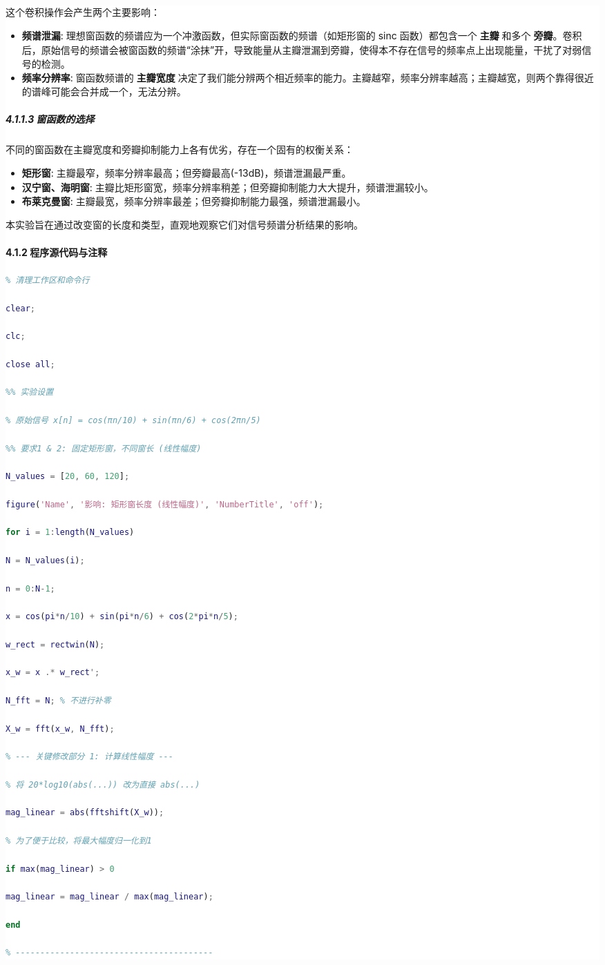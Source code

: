 这个卷积操作会产生两个主要影响：
*   **频谱泄漏**: 理想窗函数的频谱应为一个冲激函数，但实际窗函数的频谱（如矩形窗的 sinc 函数）都包含一个 **主瓣** 和多个 **旁瓣**。卷积后，原始信号的频谱会被窗函数的频谱“涂抹”开，导致能量从主瓣泄漏到旁瓣，使得本不存在信号的频率点上出现能量，干扰了对弱信号的检测。
*   **频率分辨率**: 窗函数频谱的 **主瓣宽度** 决定了我们能分辨两个相近频率的能力。主瓣越窄，频率分辨率越高；主瓣越宽，则两个靠得很近的谱峰可能会合并成一个，无法分辨。

##### 4.1.1.3 窗函数的选择
不同的窗函数在主瓣宽度和旁瓣抑制能力上各有优劣，存在一个固有的权衡关系：
*   **矩形窗**: 主瓣最窄，频率分辨率最高；但旁瓣最高(-13dB)，频谱泄漏最严重。
*   **汉宁窗、海明窗**: 主瓣比矩形窗宽，频率分辨率稍差；但旁瓣抑制能力大大提升，频谱泄漏较小。
*   **布莱克曼窗**: 主瓣最宽，频率分辨率最差；但旁瓣抑制能力最强，频谱泄漏最小。

本实验旨在通过改变窗的长度和类型，直观地观察它们对信号频谱分析结果的影响。

#### 4.1.2 程序源代码与注释
```matlab
% 清理工作区和命令行

clear;

clc;

close all;

%% 实验设置

% 原始信号 x[n] = cos(πn/10) + sin(πn/6) + cos(2πn/5)

%% 要求1 & 2: 固定矩形窗，不同窗长 (线性幅度)

N_values = [20, 60, 120];

figure('Name', '影响: 矩形窗长度 (线性幅度)', 'NumberTitle', 'off');

for i = 1:length(N_values)

N = N_values(i);

n = 0:N-1;

x = cos(pi*n/10) + sin(pi*n/6) + cos(2*pi*n/5);

w_rect = rectwin(N);

x_w = x .* w_rect';

N_fft = N; % 不进行补零

X_w = fft(x_w, N_fft);

% --- 关键修改部分 1: 计算线性幅度 ---

% 将 20*log10(abs(...)) 改为直接 abs(...)

mag_linear = abs(fftshift(X_w));

% 为了便于比较，将最大幅度归一化到1

if max(mag_linear) > 0

mag_linear = mag_linear / max(mag_linear);

end

% ----------------------------------------
```